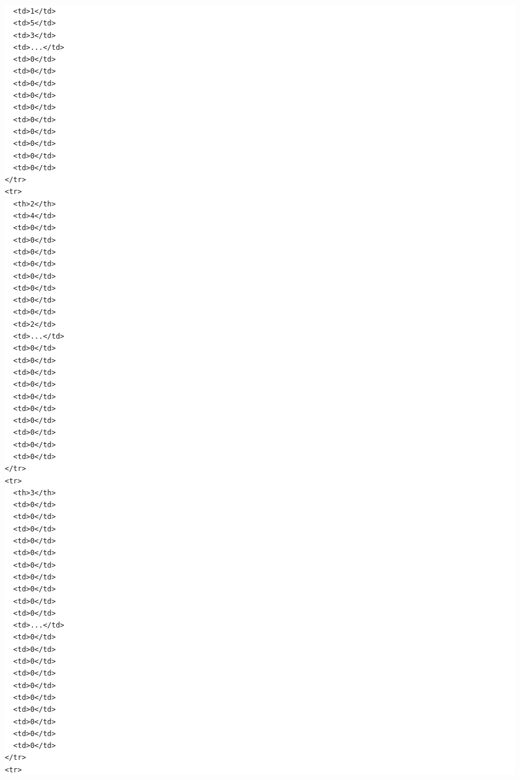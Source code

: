       <td>1</td>
      <td>5</td>
      <td>3</td>
      <td>...</td>
      <td>0</td>
      <td>0</td>
      <td>0</td>
      <td>0</td>
      <td>0</td>
      <td>0</td>
      <td>0</td>
      <td>0</td>
      <td>0</td>
      <td>0</td>
    </tr>
    <tr>
      <th>2</th>
      <td>4</td>
      <td>0</td>
      <td>0</td>
      <td>0</td>
      <td>0</td>
      <td>0</td>
      <td>0</td>
      <td>0</td>
      <td>0</td>
      <td>2</td>
      <td>...</td>
      <td>0</td>
      <td>0</td>
      <td>0</td>
      <td>0</td>
      <td>0</td>
      <td>0</td>
      <td>0</td>
      <td>0</td>
      <td>0</td>
      <td>0</td>
    </tr>
    <tr>
      <th>3</th>
      <td>0</td>
      <td>0</td>
      <td>0</td>
      <td>0</td>
      <td>0</td>
      <td>0</td>
      <td>0</td>
      <td>0</td>
      <td>0</td>
      <td>0</td>
      <td>...</td>
      <td>0</td>
      <td>0</td>
      <td>0</td>
      <td>0</td>
      <td>0</td>
      <td>0</td>
      <td>0</td>
      <td>0</td>
      <td>0</td>
      <td>0</td>
    </tr>
    <tr>